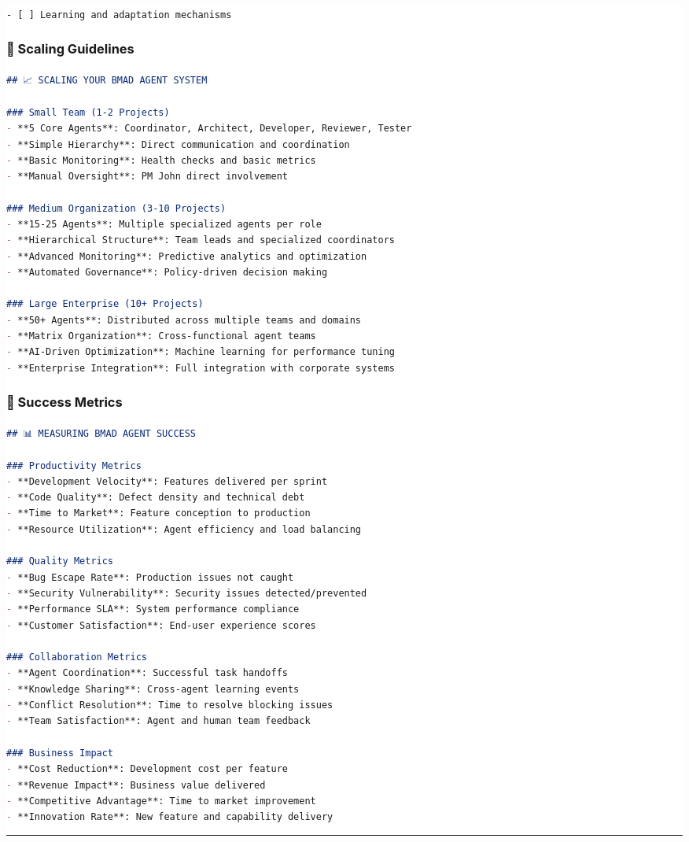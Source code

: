 ```
- [ ] Learning and adaptation mechanisms
```

### **🚀 Scaling Guidelines**

```markdown
## 📈 SCALING YOUR BMAD AGENT SYSTEM

### Small Team (1-2 Projects)
- **5 Core Agents**: Coordinator, Architect, Developer, Reviewer, Tester
- **Simple Hierarchy**: Direct communication and coordination
- **Basic Monitoring**: Health checks and basic metrics
- **Manual Oversight**: PM John direct involvement

### Medium Organization (3-10 Projects)
- **15-25 Agents**: Multiple specialized agents per role
- **Hierarchical Structure**: Team leads and specialized coordinators
- **Advanced Monitoring**: Predictive analytics and optimization
- **Automated Governance**: Policy-driven decision making

### Large Enterprise (10+ Projects)
- **50+ Agents**: Distributed across multiple teams and domains
- **Matrix Organization**: Cross-functional agent teams
- **AI-Driven Optimization**: Machine learning for performance tuning
- **Enterprise Integration**: Full integration with corporate systems
```

### **🎯 Success Metrics**

```markdown
## 📊 MEASURING BMAD AGENT SUCCESS

### Productivity Metrics
- **Development Velocity**: Features delivered per sprint
- **Code Quality**: Defect density and technical debt
- **Time to Market**: Feature conception to production
- **Resource Utilization**: Agent efficiency and load balancing

### Quality Metrics
- **Bug Escape Rate**: Production issues not caught
- **Security Vulnerability**: Security issues detected/prevented
- **Performance SLA**: System performance compliance
- **Customer Satisfaction**: End-user experience scores

### Collaboration Metrics
- **Agent Coordination**: Successful task handoffs
- **Knowledge Sharing**: Cross-agent learning events
- **Conflict Resolution**: Time to resolve blocking issues
- **Team Satisfaction**: Agent and human team feedback

### Business Impact
- **Cost Reduction**: Development cost per feature
- **Revenue Impact**: Business value delivered
- **Competitive Advantage**: Time to market improvement
- **Innovation Rate**: New feature and capability delivery
```

---